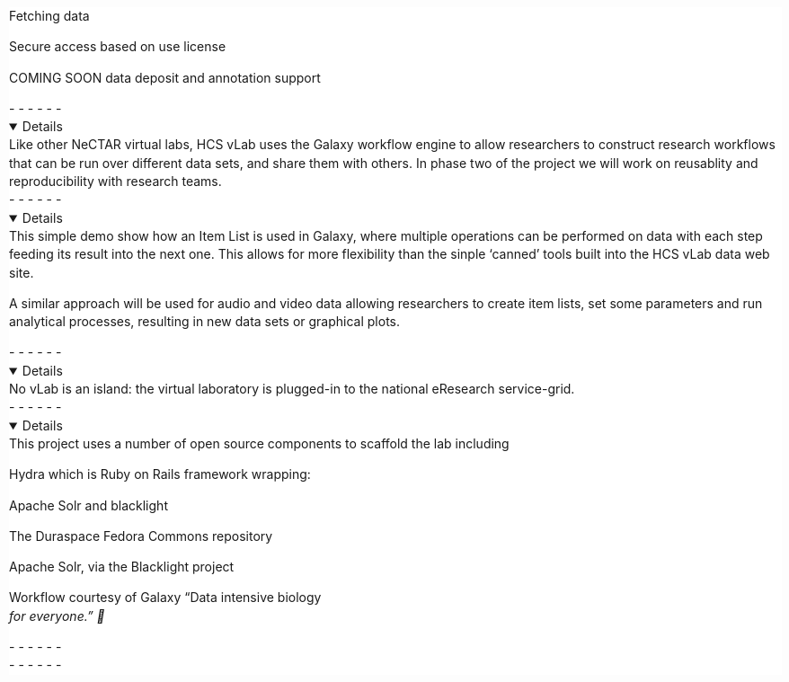  Fetching data

 Secure access based on use license

 COMING SOON data deposit and annotation support

</details></section>- - - - - -

<section typeof="http://purl.org/ontology/bibo/Slide"> <object data="http://bigasc.science.mq.edu.au/wp-content/uploads/2013/10/wpid-index.html_img163.png" title="Workflow: Galaxy">![Workflow: Galaxy](http://bigasc.science.mq.edu.au/wp-content/uploads/2013/10/wpid-index.html_img163.png)</object><details open="open"> Like other NeCTAR virtual labs, HCS vLab uses the Galaxy workflow engine to allow researchers to construct research workflows that can be run over different data sets, and share them with others. In phase two of the project we will work on reusablity and reproducibility with research teams.

</details></section>- - - - - -

<section typeof="http://purl.org/ontology/bibo/Slide"> <object data="http://bigasc.science.mq.edu.au/wp-content/uploads/2013/10/wpid-index.html_img173.png" title="Slide 18">![Slide 18](http://bigasc.science.mq.edu.au/wp-content/uploads/2013/10/wpid-index.html_img173.png)</object><details open="open"> This simple demo show how an Item List is used in Galaxy, where multiple operations can be performed on data with each step feeding its result into the next one. This allows for more flexibility than the sinple ‘canned’ tools built into the HCS vLab data web site.

 A similar approach will be used for audio and video data allowing researchers to create item lists, set some parameters and run analytical processes, resulting in new data sets or graphical plots.

</details></section>- - - - - -

<section typeof="http://purl.org/ontology/bibo/Slide"> <object data="http://bigasc.science.mq.edu.au/wp-content/uploads/2013/10/wpid-index.html_img181.png" title="Slide 19">![Slide 19](http://bigasc.science.mq.edu.au/wp-content/uploads/2013/10/wpid-index.html_img181.png)</object><details open="open"> No vLab is an island: the virtual laboratory is plugged-in to the national eResearch service-grid.

</details></section>- - - - - -

<section typeof="http://purl.org/ontology/bibo/Slide"> <object data="http://bigasc.science.mq.edu.au/wp-content/uploads/2013/10/wpid-index.html_img193.png" title="Reuse">![Reuse](http://bigasc.science.mq.edu.au/wp-content/uploads/2013/10/wpid-index.html_img193.png)</object><details open="open"> This project uses a number of open source components to scaffold the lab including

 Hydra which is Ruby on Rails framework wrapping:

 Apache Solr and blacklight

 The Duraspace Fedora Commons repository

 Apache Solr, via the Blacklight project

 Workflow courtesy of Galaxy “Data intensive biology  
  *for everyone.” 🙂*

</details></section>- - - - - -

<section typeof="http://purl.org/ontology/bibo/Slide"> <object data="http://bigasc.science.mq.edu.au/wp-content/uploads/2013/10/wpid-index.html_img204.png" title="Slide 21">![Slide 21](http://bigasc.science.mq.edu.au/wp-content/uploads/2013/10/wpid-index.html_img204.png)</object></section>- - - - - -
